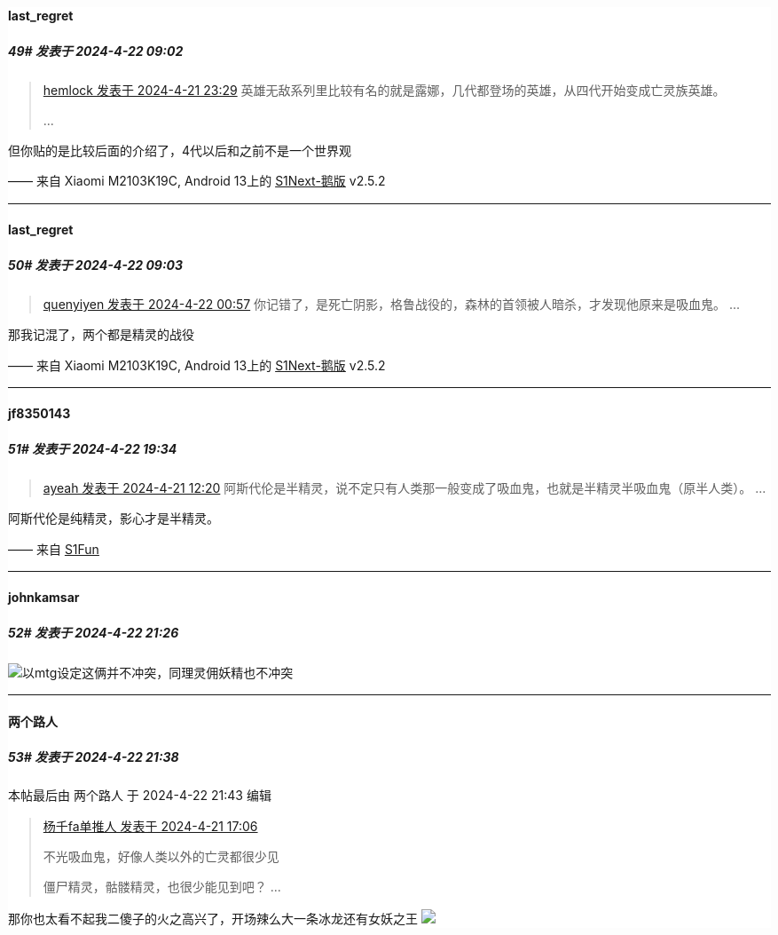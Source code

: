 ####  last_regret  
##### 49#       发表于 2024-4-22 09:02

<blockquote><a href="httphttps://bbs.saraba1st.com/2b/forum.php?mod=redirect&amp;goto=findpost&amp;pid=64672552&amp;ptid=2180773" target="_blank">hemlock 发表于 2024-4-21 23:29</a>
英雄无敌系列里比较有名的就是露娜，几代都登场的英雄，从四代开始变成亡灵族英雄。

 ...</blockquote>
但你贴的是比较后面的介绍了，4代以后和之前不是一个世界观

—— 来自 Xiaomi M2103K19C, Android 13上的 [S1Next-鹅版](https://github.com/ykrank/S1-Next/releases) v2.5.2

*****

####  last_regret  
##### 50#       发表于 2024-4-22 09:03

<blockquote><a href="httphttps://bbs.saraba1st.com/2b/forum.php?mod=redirect&amp;goto=findpost&amp;pid=64673079&amp;ptid=2180773" target="_blank">quenyiyen 发表于 2024-4-22 00:57</a>
你记错了，是死亡阴影，格鲁战役的，森林的首领被人暗杀，才发现他原来是吸血鬼。 ...</blockquote>
那我记混了，两个都是精灵的战役

—— 来自 Xiaomi M2103K19C, Android 13上的 [S1Next-鹅版](https://github.com/ykrank/S1-Next/releases) v2.5.2


*****

####  jf8350143  
##### 51#       发表于 2024-4-22 19:34

<blockquote><a href="httphttps://bbs.saraba1st.com/2b/forum.php?mod=redirect&amp;goto=findpost&amp;pid=64667749&amp;ptid=2180773" target="_blank">ayeah 发表于 2024-4-21 12:20</a>
阿斯代伦是半精灵，说不定只有人类那一般变成了吸血鬼，也就是半精灵半吸血鬼（原半人类）。 ...</blockquote>
阿斯代伦是纯精灵，影心才是半精灵。

—— 来自 [S1Fun](https://s1fun.koalcat.com)


*****

####  johnkamsar  
##### 52#       发表于 2024-4-22 21:26

<img src="https://static.saraba1st.com/image/smiley/face2017/068.png" referrerpolicy="no-referrer">以mtg设定这俩并不冲突，同理灵佣妖精也不冲突


*****

####  两个路人  
##### 53#       发表于 2024-4-22 21:38

 本帖最后由 两个路人 于 2024-4-22 21:43 编辑 
<blockquote><a href="httphttps://bbs.saraba1st.com/2b/forum.php?mod=redirect&amp;goto=findpost&amp;pid=64669711&amp;ptid=2180773" target="_blank">杨千fa单推人 发表于 2024-4-21 17:06</a>

不光吸血鬼，好像人类以外的亡灵都很少见

僵尸精灵，骷髅精灵，也很少能见到吧？ ...</blockquote>
那你也太看不起我二傻子的火之高兴了，开场辣么大一条冰龙还有女妖之王 <img src="https://static.saraba1st.com/image/smiley/face2017/047.png" referrerpolicy="no-referrer">

